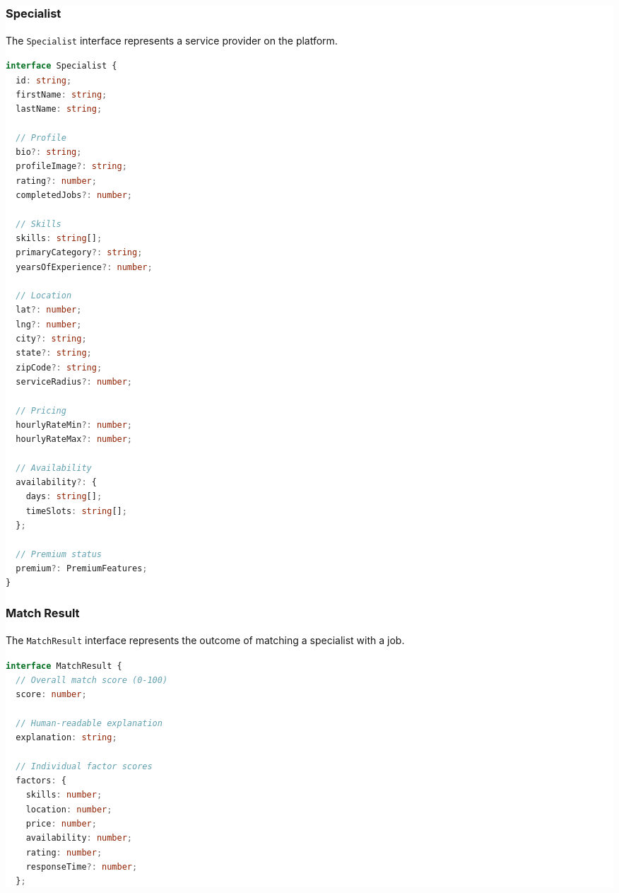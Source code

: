 ### Specialist

The `Specialist` interface represents a service provider on the platform.

```typescript
interface Specialist {
  id: string;
  firstName: string;
  lastName: string;
  
  // Profile
  bio?: string;
  profileImage?: string;
  rating?: number;
  completedJobs?: number;
  
  // Skills
  skills: string[];
  primaryCategory?: string;
  yearsOfExperience?: number;
  
  // Location
  lat?: number;
  lng?: number;
  city?: string;
  state?: string;
  zipCode?: string;
  serviceRadius?: number;
  
  // Pricing
  hourlyRateMin?: number;
  hourlyRateMax?: number;
  
  // Availability
  availability?: {
    days: string[];
    timeSlots: string[];
  };
  
  // Premium status
  premium?: PremiumFeatures;
}
```

### Match Result

The `MatchResult` interface represents the outcome of matching a specialist with a job.

```typescript
interface MatchResult {
  // Overall match score (0-100)
  score: number;
  
  // Human-readable explanation
  explanation: string;
  
  // Individual factor scores
  factors: {
    skills: number;
    location: number;
    price: number;
    availability: number;
    rating: number;
    responseTime?: number;
  };
```